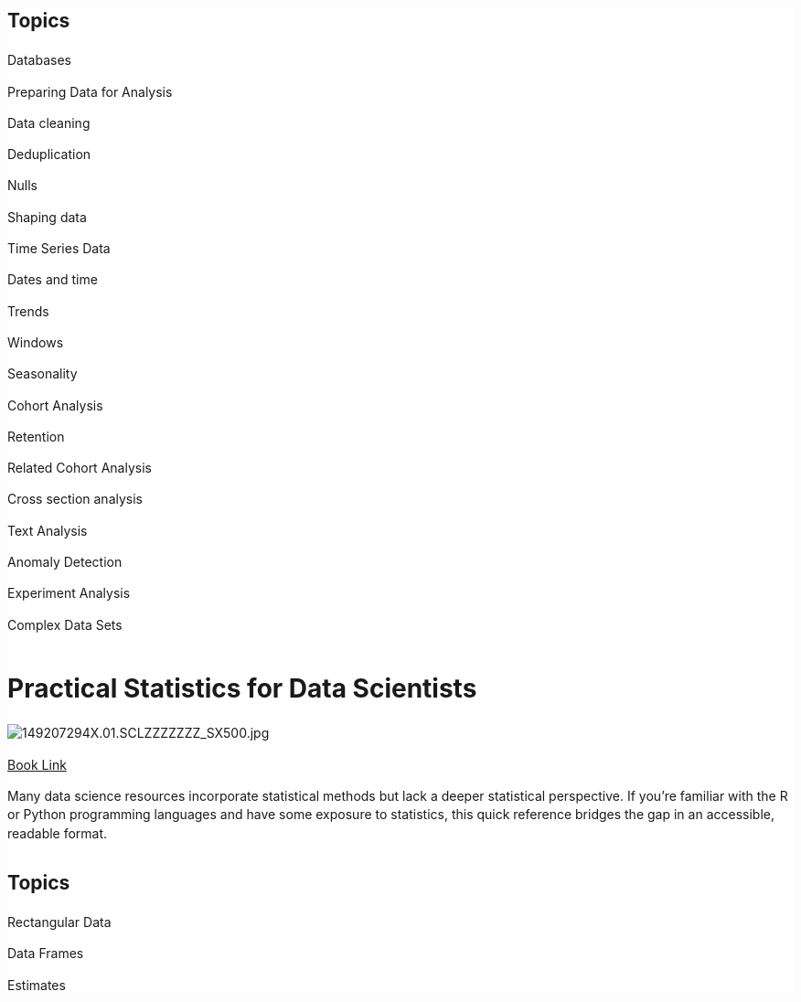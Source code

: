 ## Topics


Databases

Preparing Data for Analysis

Data cleaning

Deduplication

Nulls

Shaping data

Time Series Data

Dates and time

Trends

Windows

Seasonality

Cohort Analysis

Retention

Related Cohort Analysis

Cross section analysis

Text Analysis

Anomaly Detection

Experiment Analysis

Complex Data Sets

# Practical Statistics for Data Scientists


![149207294X.01._SCLZZZZZZZ_SX500_.jpg](/assets/149207294X.01._SCLZZZZZZZ_SX500_1670724734688_0.jpg)

[Book Link](https://a.co/d/69tMYZB)

Many data science resources incorporate statistical methods but lack a deeper statistical perspective. If you’re familiar with the R or Python programming languages and have some exposure to statistics, this quick reference bridges the gap in an accessible, readable format.

## Topics


Rectangular Data

Data Frames

Estimates
